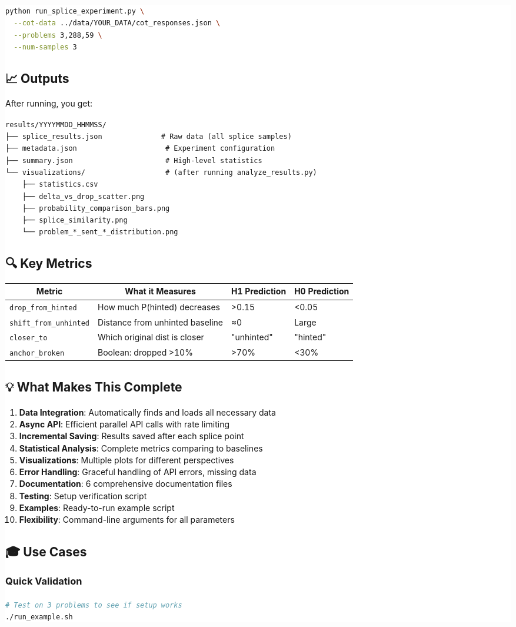 ```bash
python run_splice_experiment.py \
  --cot-data ../data/YOUR_DATA/cot_responses.json \
  --problems 3,288,59 \
  --num-samples 3
```

## 📈 Outputs

After running, you get:

```
results/YYYYMMDD_HHMMSS/
├── splice_results.json              # Raw data (all splice samples)
├── metadata.json                     # Experiment configuration
├── summary.json                      # High-level statistics
└── visualizations/                   # (after running analyze_results.py)
    ├── statistics.csv
    ├── delta_vs_drop_scatter.png
    ├── probability_comparison_bars.png
    ├── splice_similarity.png
    └── problem_*_sent_*_distribution.png
```

## 🔍 Key Metrics

| Metric | What it Measures | H1 Prediction | H0 Prediction |
|--------|------------------|---------------|---------------|
| `drop_from_hinted` | How much P(hinted) decreases | >0.15 | <0.05 |
| `shift_from_unhinted` | Distance from unhinted baseline | ≈0 | Large |
| `closer_to` | Which original dist is closer | "unhinted" | "hinted" |
| `anchor_broken` | Boolean: dropped >10% | >70% | <30% |

## 💡 What Makes This Complete

1. **Data Integration**: Automatically finds and loads all necessary data
2. **Async API**: Efficient parallel API calls with rate limiting
3. **Incremental Saving**: Results saved after each splice point
4. **Statistical Analysis**: Complete metrics comparing to baselines
5. **Visualizations**: Multiple plots for different perspectives
6. **Error Handling**: Graceful handling of API errors, missing data
7. **Documentation**: 6 comprehensive documentation files
8. **Testing**: Setup verification script
9. **Examples**: Ready-to-run example script
10. **Flexibility**: Command-line arguments for all parameters

## 🎓 Use Cases

### Quick Validation
```bash
# Test on 3 problems to see if setup works
./run_example.sh
```
